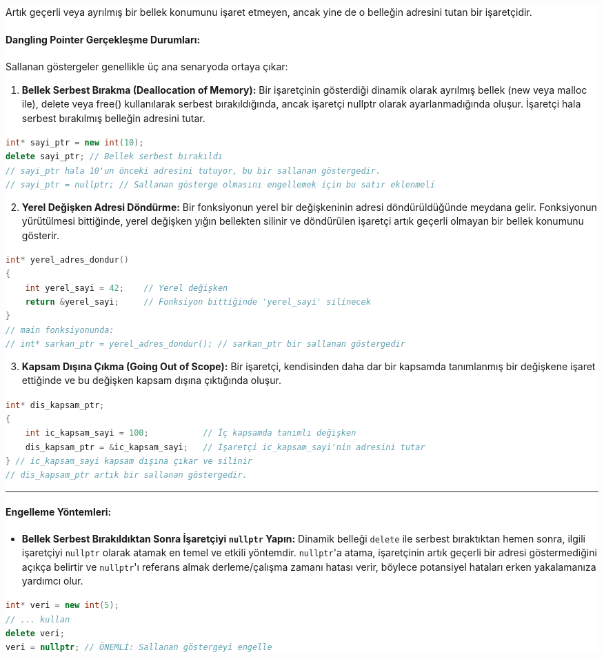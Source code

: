 Artık geçerli veya ayrılmış bir bellek konumunu işaret etmeyen, ancak yine de o belleğin adresini tutan bir işaretçidir. 

#### Dangling Pointer Gerçekleşme Durumları:

Sallanan göstergeler genellikle üç ana senaryoda ortaya çıkar:

1) **Bellek Serbest Bırakma (Deallocation of Memory):** Bir işaretçinin gösterdiği dinamik olarak ayrılmış bellek (new veya malloc ile), delete veya free() kullanılarak serbest bırakıldığında, ancak işaretçi nullptr olarak ayarlanmadığında oluşur. İşaretçi hala serbest bırakılmış belleğin adresini tutar.

```cpp
int* sayi_ptr = new int(10);
delete sayi_ptr; // Bellek serbest bırakıldı
// sayi_ptr hala 10'un önceki adresini tutuyor, bu bir sallanan göstergedir.
// sayi_ptr = nullptr; // Sallanan gösterge olmasını engellemek için bu satır eklenmeli
```

2) **Yerel Değişken Adresi Döndürme:** Bir fonksiyonun yerel bir değişkeninin adresi döndürüldüğünde meydana gelir. Fonksiyonun yürütülmesi bittiğinde, yerel değişken yığın bellekten silinir ve döndürülen işaretçi artık geçerli olmayan bir bellek konumunu gösterir.

```cpp
int* yerel_adres_dondur() 
{
    int yerel_sayi = 42;    // Yerel değişken
    return &yerel_sayi;     // Fonksiyon bittiğinde 'yerel_sayi' silinecek
}
// main fonksiyonunda:
// int* sarkan_ptr = yerel_adres_dondur(); // sarkan_ptr bir sallanan göstergedir
```

3) **Kapsam Dışına Çıkma (Going Out of Scope):** Bir işaretçi, kendisinden daha dar bir kapsamda tanımlanmış bir değişkene işaret ettiğinde ve bu değişken kapsam dışına çıktığında oluşur.

```cpp
int* dis_kapsam_ptr;
{
    int ic_kapsam_sayi = 100;           // İç kapsamda tanımlı değişken
    dis_kapsam_ptr = &ic_kapsam_sayi;   // İşaretçi ic_kapsam_sayi'nin adresini tutar
} // ic_kapsam_sayi kapsam dışına çıkar ve silinir
// dis_kapsam_ptr artık bir sallanan göstergedir.
```

-----

#### Engelleme Yöntemleri:

- **Bellek Serbest Bırakıldıktan Sonra İşaretçiyi ```nullptr``` Yapın:** Dinamik belleği ```delete``` ile serbest bıraktıktan hemen sonra, ilgili işaretçiyi ```nullptr``` olarak atamak en temel ve etkili yöntemdir. ```nullptr```'a atama, işaretçinin artık geçerli bir adresi göstermediğini açıkça belirtir ve ```nullptr```'ı referans almak derleme/çalışma zamanı hatası verir, böylece potansiyel hataları erken yakalamanıza yardımcı olur.

```cpp
int* veri = new int(5);
// ... kullan
delete veri;
veri = nullptr; // ÖNEMLİ: Sallanan göstergeyi engelle
```
